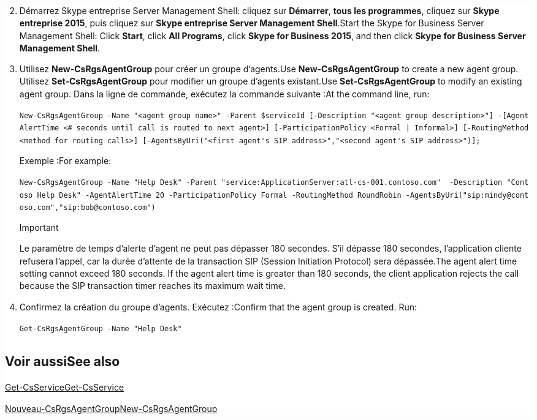 2. <span data-ttu-id="ab637-169">Démarrez Skype entreprise Server Management Shell: cliquez sur **Démarrer**, **tous les programmes**, cliquez sur **Skype entreprise 2015**, puis cliquez sur **Skype entreprise Server Management Shell**.</span><span class="sxs-lookup"><span data-stu-id="ab637-169">Start the Skype for Business Server Management Shell: Click **Start**, click **All Programs**, click **Skype for Business 2015**, and then click **Skype for Business Server Management Shell**.</span></span>
    
3. <span data-ttu-id="ab637-170">Utilisez **New-CsRgsAgentGroup** pour créer un groupe d’agents.</span><span class="sxs-lookup"><span data-stu-id="ab637-170">Use **New-CsRgsAgentGroup** to create a new agent group.</span></span> <span data-ttu-id="ab637-171">Utilisez **Set-CsRgsAgentGroup** pour modifier un groupe d’agents existant.</span><span class="sxs-lookup"><span data-stu-id="ab637-171">Use **Set-CsRgsAgentGroup** to modify an existing agent group.</span></span> <span data-ttu-id="ab637-172">Dans la ligne de commande, exécutez la commande suivante :</span><span class="sxs-lookup"><span data-stu-id="ab637-172">At the command line, run:</span></span>
    
   ```
   New-CsRgsAgentGroup -Name "<agent group name>" -Parent $serviceId [-Description "<agent group description>"] -[AgentAlertTime <# seconds until call is routed to next agent>] [-ParticipationPolicy <Formal | Informal>] [-RoutingMethod <method for routing calls>] [-AgentsByUri("<first agent's SIP address>","<second agent's SIP address>")];
   ```

    <span data-ttu-id="ab637-173">Exemple :</span><span class="sxs-lookup"><span data-stu-id="ab637-173">For example:</span></span>
    
   ```
   New-CsRgsAgentGroup -Name "Help Desk" -Parent "service:ApplicationServer:atl-cs-001.contoso.com"  -Description "Contoso Help Desk" -AgentAlertTime 20 -ParticipationPolicy Formal -RoutingMethod RoundRobin -AgentsByUri("sip:mindy@contoso.com","sip:bob@contoso.com")
   ```

    > [!IMPORTANT]
    > <span data-ttu-id="ab637-p116">Le paramètre de temps d’alerte d’agent ne peut pas dépasser 180 secondes. S’il dépasse 180 secondes, l’application cliente refusera l’appel, car la durée d’attente de la transaction SIP (Session Initiation Protocol) sera dépassée.</span><span class="sxs-lookup"><span data-stu-id="ab637-p116">The agent alert time setting cannot exceed 180 seconds. If the agent alert time is greater than 180 seconds, the client application rejects the call because the SIP transaction timer reaches its maximum wait time.</span></span> 
  
4. <span data-ttu-id="ab637-p117">Confirmez la création du groupe d’agents. Exécutez :</span><span class="sxs-lookup"><span data-stu-id="ab637-p117">Confirm that the agent group is created. Run:</span></span>
    
   ```
   Get-CsRgsAgentGroup -Name "Help Desk"
   ```

## <a name="see-also"></a><span data-ttu-id="ab637-178">Voir aussi</span><span class="sxs-lookup"><span data-stu-id="ab637-178">See also</span></span>

[<span data-ttu-id="ab637-179">Get-CsService</span><span class="sxs-lookup"><span data-stu-id="ab637-179">Get-CsService</span></span>](https://docs.microsoft.com/powershell/module/skype/get-csservice?view=skype-ps)
  
[<span data-ttu-id="ab637-180">Nouveau-CsRgsAgentGroup</span><span class="sxs-lookup"><span data-stu-id="ab637-180">New-CsRgsAgentGroup</span></span>](https://docs.microsoft.com/powershell/module/skype/new-csrgsagentgroup?view=skype-ps)
  